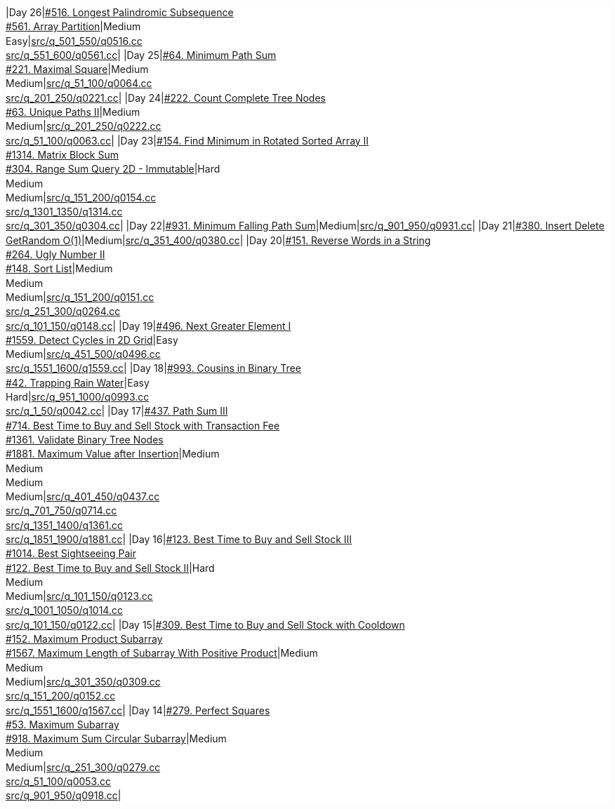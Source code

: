 |Day 26|[#516. Longest Palindromic Subsequence](https://leetcode.com/problems/longest-palindromic-subsequence/)<br>[#561. Array Partition](https://leetcode.com/problems/array-partition/)|Medium<br>Easy|[src/q_501_550/q0516.cc](../src/q_501_550/q0516.cc)<br>[src/q_551_600/q0561.cc](../src/q_551_600/q0561.cc)|
|Day 25|[#64. Minimum Path Sum](https://leetcode.com/problems/minimum-path-sum/)<br>[#221. Maximal Square](https://leetcode.com/problems/maximal-square/)|Medium<br>Medium|[src/q_51_100/q0064.cc](../src/q_51_100/q0064.cc)<br>[src/q_201_250/q0221.cc](../src/q_201_250/q0221.cc)|
|Day 24|[#222. Count Complete Tree Nodes](https://leetcode.com/problems/count-complete-tree-nodes/)<br>[#63. Unique Paths II](https://leetcode.com/problems/unique-paths-ii/)|Medium<br>Medium|[src/q_201_250/q0222.cc](../src/q_201_250/q0222.cc)<br>[src/q_51_100/q0063.cc](../src/q_51_100/q0063.cc)|
|Day 23|[#154. Find Minimum in Rotated Sorted Array II](https://leetcode.com/problems/find-minimum-in-rotated-sorted-array-ii/)<br>[#1314. Matrix Block Sum](https://leetcode.com/problems/matrix-block-sum/)<br>[#304. Range Sum Query 2D - Immutable](https://leetcode.com/problems/range-sum-query-2d-immutable/)|Hard<br>Medium<br>Medium|[src/q_151_200/q0154.cc](../src/q_151_200/q0154.cc)<br>[src/q_1301_1350/q1314.cc](../src/q_1301_1350/q1314.cc)<br>[src/q_301_350/q0304.cc](../src/q_301_350/q0304.cc)|
|Day 22|[#931. Minimum Falling Path Sum](https://leetcode.com/problems/minimum-falling-path-sum/)|Medium|[src/q_901_950/q0931.cc](../src/q_901_950/q0931.cc)|
|Day 21|[#380. Insert Delete GetRandom O(1)](https://leetcode.com/problems/insert-delete-getrandom-o1/)|Medium|[src/q_351_400/q0380.cc](../src/q_351_400/q0380.cc)|
|Day 20|[#151. Reverse Words in a String](https://leetcode.com/problems/reverse-words-in-a-string/)<br>[#264. Ugly Number II](https://leetcode.com/problems/ugly-number-ii/)<br>[#148. Sort List](https://leetcode.com/problems/sort-list/)|Medium<br>Medium<br>Medium|[src/q_151_200/q0151.cc](../src/q_151_200/q0151.cc)<br>[src/q_251_300/q0264.cc](../src/q_251_300/q0264.cc)<br>[src/q_101_150/q0148.cc](../src/q_101_150/q0148.cc)|
|Day 19|[#496. Next Greater Element I](https://leetcode.com/problems/next-greater-element-i/)<br>[#1559. Detect Cycles in 2D Grid](https://leetcode.com/problems/detect-cycles-in-2d-grid/)|Easy<br>Medium|[src/q_451_500/q0496.cc](../src/q_451_500/q0496.cc)<br>[src/q_1551_1600/q1559.cc](../src/q_1551_1600/q1559.cc)|
|Day 18|[#993. Cousins in Binary Tree](https://leetcode.com/problems/cousins-in-binary-tree/)<br>[#42. Trapping Rain Water](https://leetcode.com/problems/trapping-rain-water/)|Easy<br>Hard|[src/q_951_1000/q0993.cc](../src/q_951_1000/q0993.cc)<br>[src/q_1_50/q0042.cc](../src/q_1_50/q0042.cc)|
|Day 17|[#437. Path Sum III](https://leetcode.com/problems/path-sum-iii/)<br>[#714. Best Time to Buy and Sell Stock with Transaction Fee](https://leetcode.com/problems/best-time-to-buy-and-sell-stock-with-transaction-fee/)<br>[#1361. Validate Binary Tree Nodes](https://leetcode.com/problems/validate-binary-tree-nodes/)<br>[#1881. Maximum Value after Insertion](https://leetcode.com/problems/maximum-value-after-insertion/)|Medium<br>Medium<br>Medium<br>Medium|[src/q_401_450/q0437.cc](../src/q_401_450/q0437.cc)<br>[src/q_701_750/q0714.cc](../src/q_701_750/q0714.cc)<br>[src/q_1351_1400/q1361.cc](../src/q_1351_1400/q1361.cc)<br>[src/q_1851_1900/q1881.cc](../src/q_1851_1900/q1881.cc)|
|Day 16|[#123. Best Time to Buy and Sell Stock III](https://leetcode.com/problems/best-time-to-buy-and-sell-stock-iii/)<br>[#1014. Best Sightseeing Pair](https://leetcode.com/problems/best-sightseeing-pair/)<br>[#122. Best Time to Buy and Sell Stock II](https://leetcode.com/problems/best-time-to-buy-and-sell-stock-ii/)|Hard<br>Medium<br>Medium|[src/q_101_150/q0123.cc](../src/q_101_150/q0123.cc)<br>[src/q_1001_1050/q1014.cc](../src/q_1001_1050/q1014.cc)<br>[src/q_101_150/q0122.cc](../src/q_101_150/q0122.cc)|
|Day 15|[#309. Best Time to Buy and Sell Stock with Cooldown](https://leetcode.com/problems/best-time-to-buy-and-sell-stock-with-cooldown/)<br>[#152. Maximum Product Subarray](https://leetcode.com/problems/maximum-product-subarray/)<br>[#1567. Maximum Length of Subarray With Positive Product](https://leetcode.com/problems/maximum-length-of-subarray-with-positive-product/)|Medium<br>Medium<br>Medium|[src/q_301_350/q0309.cc](../src/q_301_350/q0309.cc)<br>[src/q_151_200/q0152.cc](../src/q_151_200/q0152.cc)<br>[src/q_1551_1600/q1567.cc](../src/q_1551_1600/q1567.cc)|
|Day 14|[#279. Perfect Squares](https://leetcode.com/problems/perfect-squares/)<br>[#53. Maximum Subarray](https://leetcode.com/problems/maximum-subarray/)<br>[#918. Maximum Sum Circular Subarray](https://leetcode.com/problems/maximum-sum-circular-subarray/)|Medium<br>Medium<br>Medium|[src/q_251_300/q0279.cc](../src/q_251_300/q0279.cc)<br>[src/q_51_100/q0053.cc](../src/q_51_100/q0053.cc)<br>[src/q_901_950/q0918.cc](../src/q_901_950/q0918.cc)|